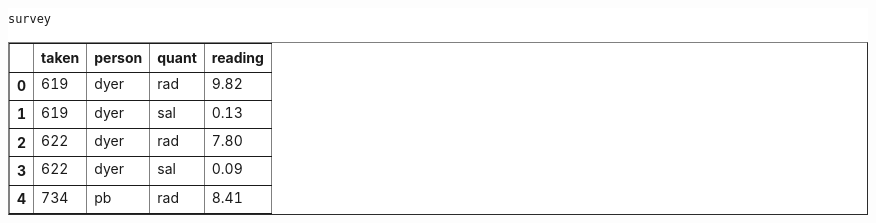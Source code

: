 
```python
survey
```




<div>
<style scoped>
    .dataframe tbody tr th:only-of-type {
        vertical-align: middle;
    }

    .dataframe tbody tr th {
        vertical-align: top;
    }

    .dataframe thead th {
        text-align: right;
    }
</style>
<table border="1" class="dataframe">
  <thead>
    <tr style="text-align: right;">
      <th></th>
      <th>taken</th>
      <th>person</th>
      <th>quant</th>
      <th>reading</th>
    </tr>
  </thead>
  <tbody>
    <tr>
      <th>0</th>
      <td>619</td>
      <td>dyer</td>
      <td>rad</td>
      <td>9.82</td>
    </tr>
    <tr>
      <th>1</th>
      <td>619</td>
      <td>dyer</td>
      <td>sal</td>
      <td>0.13</td>
    </tr>
    <tr>
      <th>2</th>
      <td>622</td>
      <td>dyer</td>
      <td>rad</td>
      <td>7.80</td>
    </tr>
    <tr>
      <th>3</th>
      <td>622</td>
      <td>dyer</td>
      <td>sal</td>
      <td>0.09</td>
    </tr>
    <tr>
      <th>4</th>
      <td>734</td>
      <td>pb</td>
      <td>rad</td>
      <td>8.41</td>